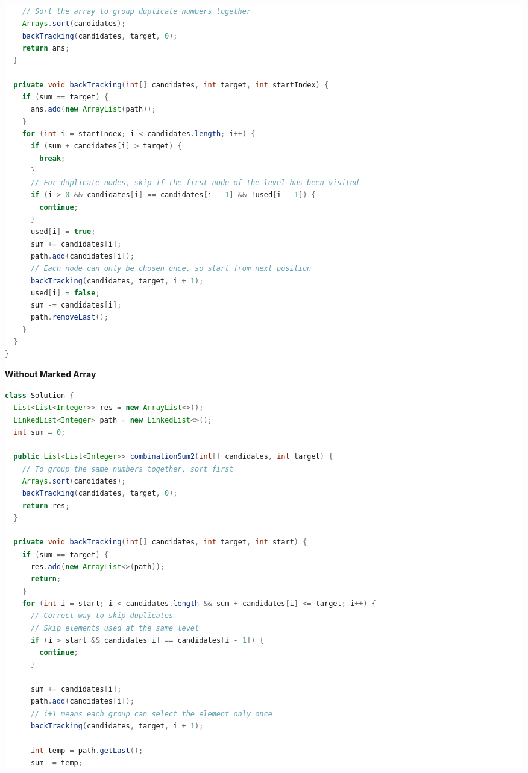 ```java
    // Sort the array to group duplicate numbers together
    Arrays.sort(candidates);
    backTracking(candidates, target, 0);
    return ans;
  }

  private void backTracking(int[] candidates, int target, int startIndex) {
    if (sum == target) {
      ans.add(new ArrayList(path));
    }
    for (int i = startIndex; i < candidates.length; i++) {
      if (sum + candidates[i] > target) {
        break;
      }
      // For duplicate nodes, skip if the first node of the level has been visited
      if (i > 0 && candidates[i] == candidates[i - 1] && !used[i - 1]) {
        continue;
      }
      used[i] = true;
      sum += candidates[i];
      path.add(candidates[i]);
      // Each node can only be chosen once, so start from next position
      backTracking(candidates, target, i + 1);
      used[i] = false;
      sum -= candidates[i];
      path.removeLast();
    }
  }
}
```
**Without Marked Array**
```java
class Solution {
  List<List<Integer>> res = new ArrayList<>();
  LinkedList<Integer> path = new LinkedList<>();
  int sum = 0;
  
  public List<List<Integer>> combinationSum2(int[] candidates, int target) {
    // To group the same numbers together, sort first
    Arrays.sort(candidates);
    backTracking(candidates, target, 0);
    return res;
  }
  
  private void backTracking(int[] candidates, int target, int start) {
    if (sum == target) {
      res.add(new ArrayList<>(path));
      return;
    }
    for (int i = start; i < candidates.length && sum + candidates[i] <= target; i++) {
      // Correct way to skip duplicates
      // Skip elements used at the same level
      if (i > start && candidates[i] == candidates[i - 1]) {
        continue;
      }

      sum += candidates[i];
      path.add(candidates[i]);
      // i+1 means each group can select the element only once
      backTracking(candidates, target, i + 1);

      int temp = path.getLast();
      sum -= temp;
```